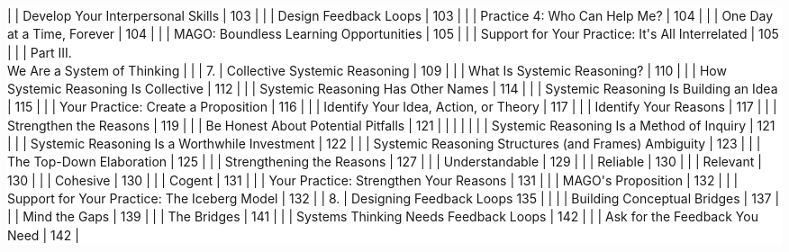 |     | Develop Your Interpersonal Skills                                     | 103 |
|     | Design Feedback Loops                                                 | 103 |
|     | Practice 4: Who Can Help Me?                                          | 104 |
|     | One Day at a Time, Forever                                            | 104 |
|     | MAGO: Boundless Learning Opportunities                                | 105 |
|     | Support for Your Practice: It's All Interrelated                      | 105 |
|     | Part III.<br>We Are a System of Thinking                              |     |
| 7.  | Collective Systemic Reasoning                                         | 109 |
|     | What Is Systemic Reasoning?                                           | 110 |
|     | How Systemic Reasoning Is Collective                                  | 112 |
|     | Systemic Reasoning Has Other Names                                    | 114 |
|     | Systemic Reasoning Is Building an Idea                                | 115 |
|     | Your Practice: Create a Proposition                                   | 116 |
|     | Identify Your Idea, Action, or Theory                                 | 117 |
|     | Identify Your Reasons                                                 | 117 |
|     | Strengthen the Reasons                                                | 119 |
|     | Be Honest About Potential Pitfalls                                    | 121 |
|     |                                                                       |     |
|     | Systemic Reasoning Is a Method of Inquiry                             | 121 |
|     | Systemic Reasoning Is a Worthwhile Investment                         | 122 |
|     | Systemic Reasoning Structures (and Frames) Ambiguity                  | 123 |
|     | The Top-Down Elaboration                                              | 125 |
|     | Strengthening the Reasons                                             | 127 |
|     | Understandable                                                        | 129 |
|     | Reliable                                                              | 130 |
|     | Relevant                                                              | 130 |
|     | Cohesive                                                              | 130 |
|     | Cogent                                                                | 131 |
|     | Your Practice: Strengthen Your Reasons                                | 131 |
|     | MAGO's Proposition                                                    | 132 |
|     | Support for Your Practice: The Iceberg Model                          | 132 |
| 8.  | Designing Feedback Loops 135                                          |     |
|     | Building Conceptual Bridges                                           | 137 |
|     | Mind the Gaps                                                         | 139 |
|     | The Bridges                                                           | 141 |
|     | Systems Thinking Needs Feedback Loops                                 | 142 |
|     | Ask for the Feedback You Need                                         | 142 |